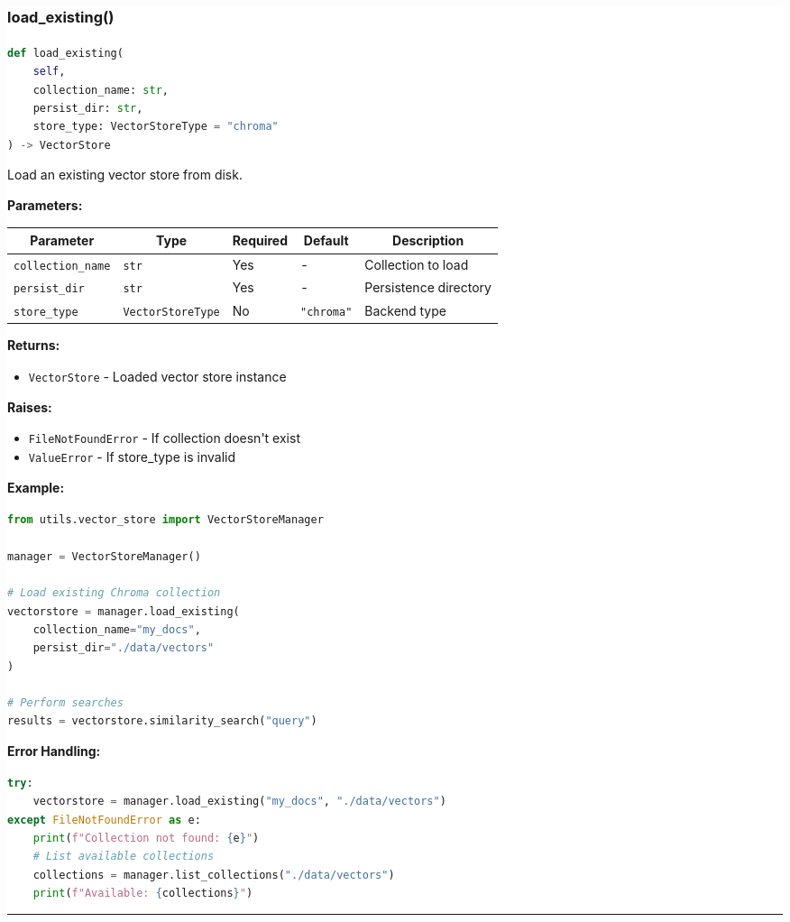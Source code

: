 ### load_existing()

```python
def load_existing(
    self,
    collection_name: str,
    persist_dir: str,
    store_type: VectorStoreType = "chroma"
) -> VectorStore
```

Load an existing vector store from disk.

**Parameters:**

| Parameter | Type | Required | Default | Description |
|-----------|------|----------|---------|-------------|
| `collection_name` | `str` | Yes | - | Collection to load |
| `persist_dir` | `str` | Yes | - | Persistence directory |
| `store_type` | `VectorStoreType` | No | `"chroma"` | Backend type |

**Returns:**
- `VectorStore` - Loaded vector store instance

**Raises:**
- `FileNotFoundError` - If collection doesn't exist
- `ValueError` - If store_type is invalid

**Example:**

```python
from utils.vector_store import VectorStoreManager

manager = VectorStoreManager()

# Load existing Chroma collection
vectorstore = manager.load_existing(
    collection_name="my_docs",
    persist_dir="./data/vectors"
)

# Perform searches
results = vectorstore.similarity_search("query")
```

**Error Handling:**

```python
try:
    vectorstore = manager.load_existing("my_docs", "./data/vectors")
except FileNotFoundError as e:
    print(f"Collection not found: {e}")
    # List available collections
    collections = manager.list_collections("./data/vectors")
    print(f"Available: {collections}")
```

---